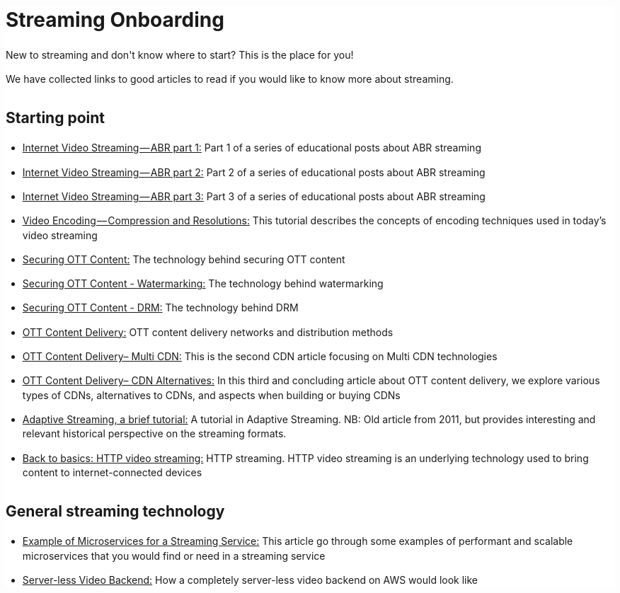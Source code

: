 # Streaming Onboarding
New to streaming and don't know where to start? This is the place for you!

We have collected links to good articles to read if you would like to know more about streaming.

## Starting point

- [Internet Video Streaming — ABR part 1:](https://medium.com/@eyevinntechnology/internet-video-streaming-abr-part-1-b10964849e19) Part 1 of a series of educational posts about ABR streaming

- [Internet Video Streaming — ABR part 2:](https://medium.com/@eyevinntechnology/internet-video-streaming-abr-part-2-dbce136b0d7c) Part 2 of a series of educational posts about ABR streaming

- [Internet Video Streaming — ABR part 3:](https://medium.com/@eyevinntechnology/internet-video-streaming-abr-part-3-45ff4bb3d436) Part 3 of a series of educational posts about ABR streaming

- [Video Encoding — Compression and Resolutions:](https://medium.com/@eyevinntechnology/chessboard-for-beginners-video-encoding-compression-and-resolutions-bcefe04fa639) This tutorial describes the concepts of encoding techniques used in today’s video streaming

- [Securing OTT Content:](https://medium.com/@eyevinntechnology/securing-ott-content-a941d998ca9a) The technology behind securing OTT content

- [Securing OTT Content - Watermarking:](https://medium.com/@eyevinntechnology/securing-ott-content-watermarking-7d2b494f725f) The technology behind watermarking

- [Securing OTT Content - DRM:](https://medium.com/@eyevinntechnology/securing-ott-content-drm-1af2c08fdd31) The technology behind DRM

- [OTT Content Delivery:](https://medium.com/@eyevinntechnology/ott-content-delivery-b43a35ef24f6) OTT content delivery networks and distribution methods

- [OTT Content Delivery– Multi CDN:](https://medium.com/@eyevinntechnology/ott-content-delivery-multi-cdn-8cd90ad2628a) This is the second CDN article focusing on Multi CDN technologies

- [OTT Content Delivery– CDN Alternatives:](https://medium.com/@eyevinntechnology/ott-content-delivery-cdn-alternatives-cafe75dab71d) In this third and concluding article about OTT content delivery, we explore various types of CDNs, alternatives to CDNs, and aspects when building or buying CDNs

- [Adaptive Streaming, a brief tutorial:](https://tech.ebu.ch/docs/techreview/trev_2011-Q1_adaptive-streaming_laukens.pdf) A tutorial in Adaptive Streaming. NB: Old article from 2011, but provides interesting and relevant historical perspective on the streaming formats.

- [Back to basics: HTTP video streaming:](https://aws.amazon.com/blogs/media/back-to-basics-http-video-streaming/) HTTP streaming. HTTP video streaming is an underlying technology used to bring content to internet-connected devices

## General streaming technology

- [Example of Microservices for a Streaming Service:](https://medium.com/@eyevinntechnology/example-of-microservices-for-a-streaming-service-e2b2c556442e) This article go through some examples of performant and scalable microservices that you would find or need in a streaming service

- [Server-less Video Backend:](https://medium.com/@eyevinntechnology/server-less-video-backend-1a142d1d2ba) How a completely server-less video backend on AWS would look like
